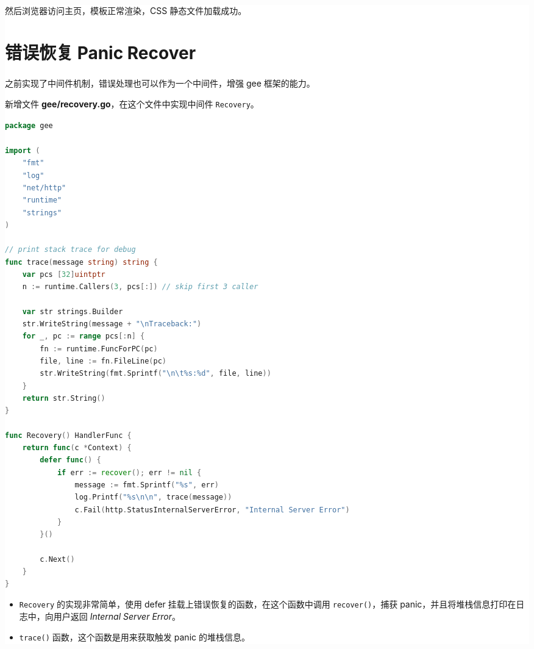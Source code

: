 然后浏览器访问主页，模板正常渲染，CSS 静态文件加载成功。

# 错误恢复 Panic Recover

之前实现了中间件机制，错误处理也可以作为一个中间件，增强 gee 框架的能力。

新增文件 **gee/recovery.go**，在这个文件中实现中间件 `Recovery`。

```go
package gee

import (
	"fmt"
	"log"
	"net/http"
	"runtime"
	"strings"
)

// print stack trace for debug
func trace(message string) string {
	var pcs [32]uintptr
	n := runtime.Callers(3, pcs[:]) // skip first 3 caller

	var str strings.Builder
	str.WriteString(message + "\nTraceback:")
	for _, pc := range pcs[:n] {
		fn := runtime.FuncForPC(pc)
		file, line := fn.FileLine(pc)
		str.WriteString(fmt.Sprintf("\n\t%s:%d", file, line))
	}
	return str.String()
}

func Recovery() HandlerFunc {
	return func(c *Context) {
		defer func() {
			if err := recover(); err != nil {
				message := fmt.Sprintf("%s", err)
				log.Printf("%s\n\n", trace(message))
				c.Fail(http.StatusInternalServerError, "Internal Server Error")
			}
		}()

		c.Next()
	}
}
```

- `Recovery` 的实现非常简单，使用 defer 挂载上错误恢复的函数，在这个函数中调用 `recover()`，捕获 panic，并且将堆栈信息打印在日志中，向用户返回 *Internal Server Error*。

-  `trace()` 函数，这个函数是用来获取触发 panic 的堆栈信息。
